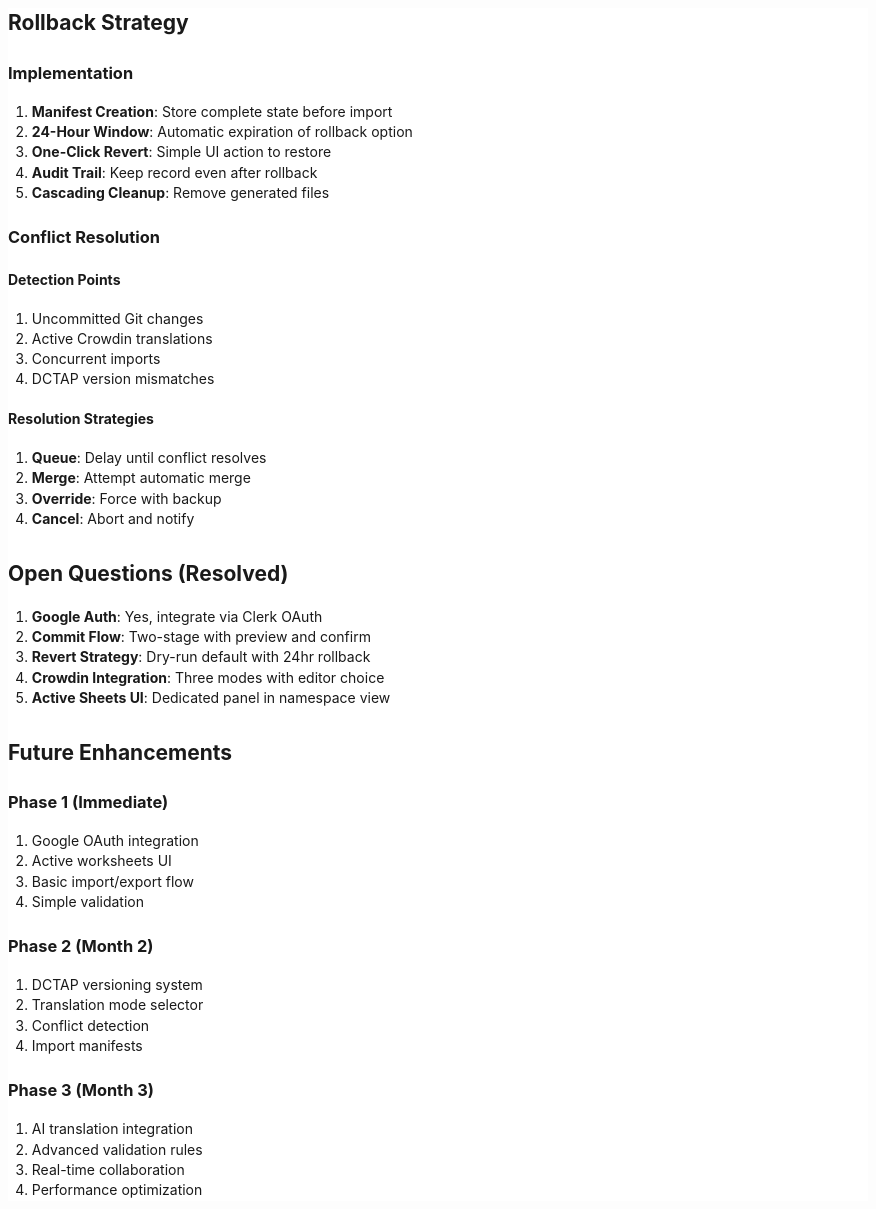 ```sql
```

## Rollback Strategy

### Implementation
1. **Manifest Creation**: Store complete state before import
2. **24-Hour Window**: Automatic expiration of rollback option
3. **One-Click Revert**: Simple UI action to restore
4. **Audit Trail**: Keep record even after rollback
5. **Cascading Cleanup**: Remove generated files

### Conflict Resolution

#### Detection Points
1. Uncommitted Git changes
2. Active Crowdin translations
3. Concurrent imports
4. DCTAP version mismatches

#### Resolution Strategies
1. **Queue**: Delay until conflict resolves
2. **Merge**: Attempt automatic merge
3. **Override**: Force with backup
4. **Cancel**: Abort and notify

## Open Questions (Resolved)

1. **Google Auth**: Yes, integrate via Clerk OAuth
2. **Commit Flow**: Two-stage with preview and confirm
3. **Revert Strategy**: Dry-run default with 24hr rollback
4. **Crowdin Integration**: Three modes with editor choice
5. **Active Sheets UI**: Dedicated panel in namespace view

## Future Enhancements

### Phase 1 (Immediate)
1. Google OAuth integration
2. Active worksheets UI
3. Basic import/export flow
4. Simple validation

### Phase 2 (Month 2)
1. DCTAP versioning system
2. Translation mode selector
3. Conflict detection
4. Import manifests

### Phase 3 (Month 3)
1. AI translation integration
2. Advanced validation rules
3. Real-time collaboration
4. Performance optimization